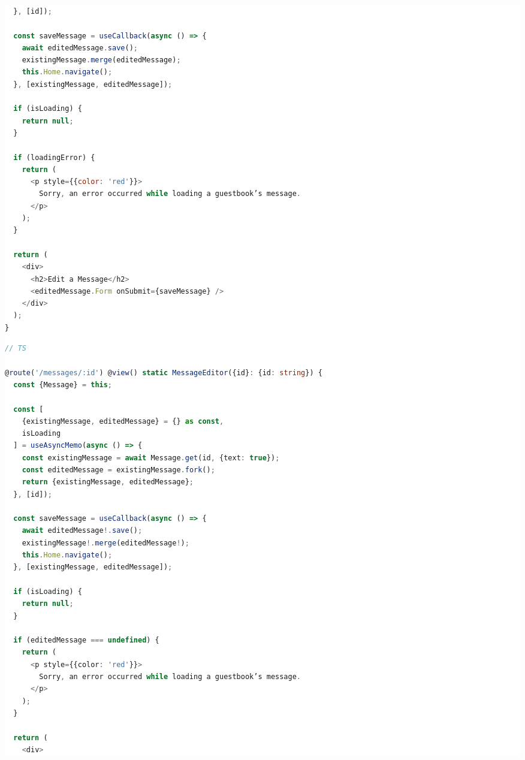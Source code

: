 ```js
  }, [id]);

  const saveMessage = useCallback(async () => {
    await editedMessage.save();
    existingMessage.merge(editedMessage);
    this.Home.navigate();
  }, [existingMessage, editedMessage]);

  if (isLoading) {
    return null;
  }

  if (loadingError) {
    return (
      <p style={{color: 'red'}}>
        Sorry, an error occurred while loading a guestbook’s message.
      </p>
    );
  }

  return (
    <div>
      <h2>Edit a Message</h2>
      <editedMessage.Form onSubmit={saveMessage} />
    </div>
  );
}
```

```ts
// TS

@route('/messages/:id') @view() static MessageEditor({id}: {id: string}) {
  const {Message} = this;

  const [
    {existingMessage, editedMessage} = {} as const,
    isLoading
  ] = useAsyncMemo(async () => {
    const existingMessage = await Message.get(id, {text: true});
    const editedMessage = existingMessage.fork();
    return {existingMessage, editedMessage};
  }, [id]);

  const saveMessage = useCallback(async () => {
    await editedMessage!.save();
    existingMessage!.merge(editedMessage!);
    this.Home.navigate();
  }, [existingMessage, editedMessage]);

  if (isLoading) {
    return null;
  }

  if (editedMessage === undefined) {
    return (
      <p style={{color: 'red'}}>
        Sorry, an error occurred while loading a guestbook’s message.
      </p>
    );
  }

  return (
    <div>
```